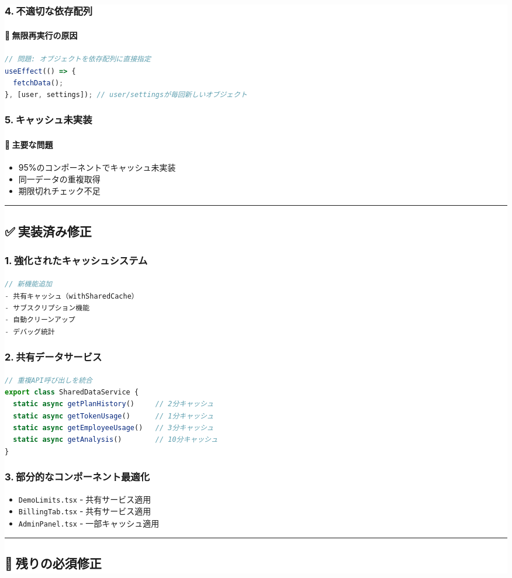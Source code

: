 ### 4. **不適切な依存配列**

#### 🔴 無限再実行の原因
```typescript
// 問題: オブジェクトを依存配列に直接指定
useEffect(() => {
  fetchData();
}, [user, settings]); // user/settingsが毎回新しいオブジェクト
```

### 5. **キャッシュ未実装**

#### 🔴 主要な問題
- 95%のコンポーネントでキャッシュ未実装
- 同一データの重複取得
- 期限切れチェック不足

---

## ✅ 実装済み修正

### 1. **強化されたキャッシュシステム**
```typescript
// 新機能追加
- 共有キャッシュ（withSharedCache）
- サブスクリプション機能
- 自動クリーンアップ
- デバッグ統計
```

### 2. **共有データサービス**
```typescript
// 重複API呼び出しを統合
export class SharedDataService {
  static async getPlanHistory()     // 2分キャッシュ
  static async getTokenUsage()      // 1分キャッシュ  
  static async getEmployeeUsage()   // 3分キャッシュ
  static async getAnalysis()        // 10分キャッシュ
}
```

### 3. **部分的なコンポーネント最適化**
- `DemoLimits.tsx` - 共有サービス適用
- `BillingTab.tsx` - 共有サービス適用
- `AdminPanel.tsx` - 一部キャッシュ適用

---

## 🔧 残りの必須修正
